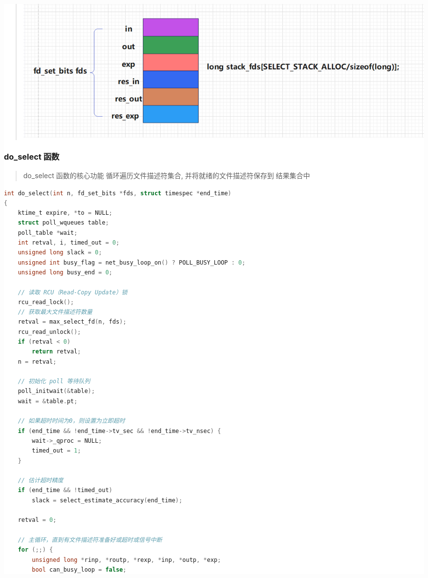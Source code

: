 > ![img_56.png](img_56.png)
> 
> 


### do_select 函数
>  do_select 函数的核⼼功能
>  循环遍历⽂件描述符集合, 并将就绪的⽂件描述符保存到 结果集合中
> 
```c
int do_select(int n, fd_set_bits *fds, struct timespec *end_time)
{
    ktime_t expire, *to = NULL;
    struct poll_wqueues table;
    poll_table *wait;
    int retval, i, timed_out = 0;
    unsigned long slack = 0;
    unsigned int busy_flag = net_busy_loop_on() ? POLL_BUSY_LOOP : 0;
    unsigned long busy_end = 0;

    // 读取 RCU（Read-Copy Update）锁
    rcu_read_lock();
    // 获取最大文件描述符数量
    retval = max_select_fd(n, fds);
    rcu_read_unlock();
    if (retval < 0)
        return retval;
    n = retval;

    // 初始化 poll 等待队列
    poll_initwait(&table);
    wait = &table.pt;

    // 如果超时时间为0，则设置为立即超时
    if (end_time && !end_time->tv_sec && !end_time->tv_nsec) {
        wait->_qproc = NULL;
        timed_out = 1;
    }

    // 估计超时精度
    if (end_time && !timed_out)
        slack = select_estimate_accuracy(end_time);

    retval = 0;

    // 主循环，直到有文件描述符准备好或超时或信号中断
    for (;;) {
        unsigned long *rinp, *routp, *rexp, *inp, *outp, *exp;
        bool can_busy_loop = false;
```